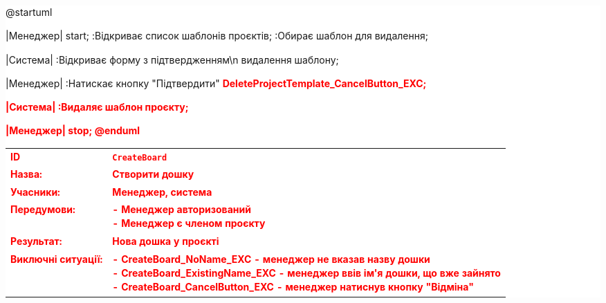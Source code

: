 @startuml

|Менеджер|
start;
:Відкриває список шаблонів проєктів;
:Обирає шаблон для видалення;

|Система|
:Відкриває форму з підтвердженням\n видалення шаблону;

|Менеджер|
:Натискає кнопку "Підтвердити"
<font color="red"><b> DeleteProjectTemplate_CancelButton_EXC;

|Система|
:Видаляє шаблон проєкту;

|Менеджер|
stop;
@enduml

<table>
    <tr>
        <td><b>ID</b></td>
        <td><code>CreateBoard</code></td>
    </tr>
    <tr>
        <td><b>Назва:</b></td>
        <td>Створити дошку</td>
    </tr>
     <tr>
        <td><b>Учасники:</b></td>
        <td>Менеджер, система</td>
    </tr>
     <tr>
        <td><b>Передумови:</b></td>
        <td>- Менеджер авторизований
            <br> - Менеджер є членом проєкту
        </td>
    </tr>
     <tr>
        <td><b>Результат:</b></td>
        <td>Нова дошка у проєкті</td>
    </tr>
     <tr>
        <td><b>Виключні ситуації:</b></td>
        <td>
                - CreateBoard_NoName_EXC - менеджер не вказав назву дошки
                <br>- CreateBoard_ExistingName_EXC - менеджер ввів ім'я дошки, що вже зайнято
                <br>- CreateBoard_CancelButton_EXC - менеджер натиснув кнопку "Відміна"
        </td>
    </tr>
</table>
